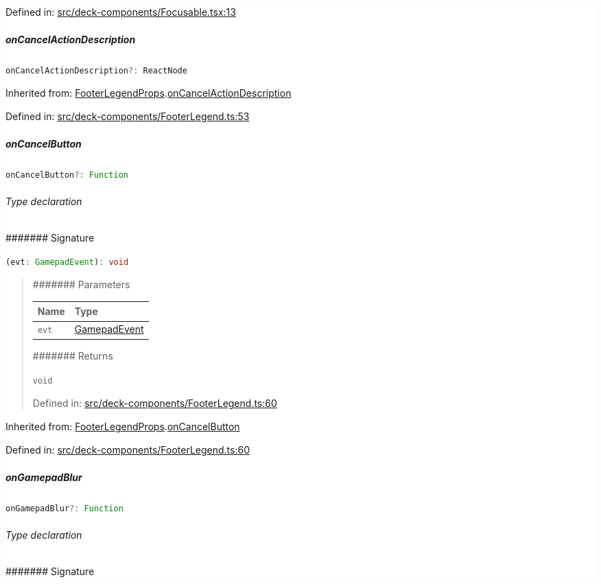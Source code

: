 Defined in:  [src/deck-components/Focusable.tsx:13](https://github.com/SteamDeckHomebrew/decky-frontend-lib/blob/-/src/deck-components/Focusable.tsx#L13)

##### onCancelActionDescription

```ts
onCancelActionDescription?: ReactNode
```

Inherited from: [FooterLegendProps](deck/components/FooterLegend#footerlegendprops).[onCancelActionDescription](deck/components/FooterLegend#oncancelactiondescription)

Defined in:  [src/deck-components/FooterLegend.ts:53](https://github.com/SteamDeckHomebrew/decky-frontend-lib/blob/-/src/deck-components/FooterLegend.ts#L53)

##### onCancelButton

```ts
onCancelButton?: Function
```

###### Type declaration

####### Signature

```ts
(evt: GamepadEvent): void
```

> ####### Parameters
>
> | Name | Type |
> | :------ | :------ |
> | `evt` | [GamepadEvent](deck/components/FooterLegend#gamepadevent) |
>
> ####### Returns
>
> `void`
>
> Defined in:  [src/deck-components/FooterLegend.ts:60](https://github.com/SteamDeckHomebrew/decky-frontend-lib/blob/-/src/deck-components/FooterLegend.ts#L60)
>

Inherited from: [FooterLegendProps](deck/components/FooterLegend#footerlegendprops).[onCancelButton](deck/components/FooterLegend#oncancelbutton)

Defined in:  [src/deck-components/FooterLegend.ts:60](https://github.com/SteamDeckHomebrew/decky-frontend-lib/blob/-/src/deck-components/FooterLegend.ts#L60)

##### onGamepadBlur

```ts
onGamepadBlur?: Function
```

###### Type declaration

####### Signature

